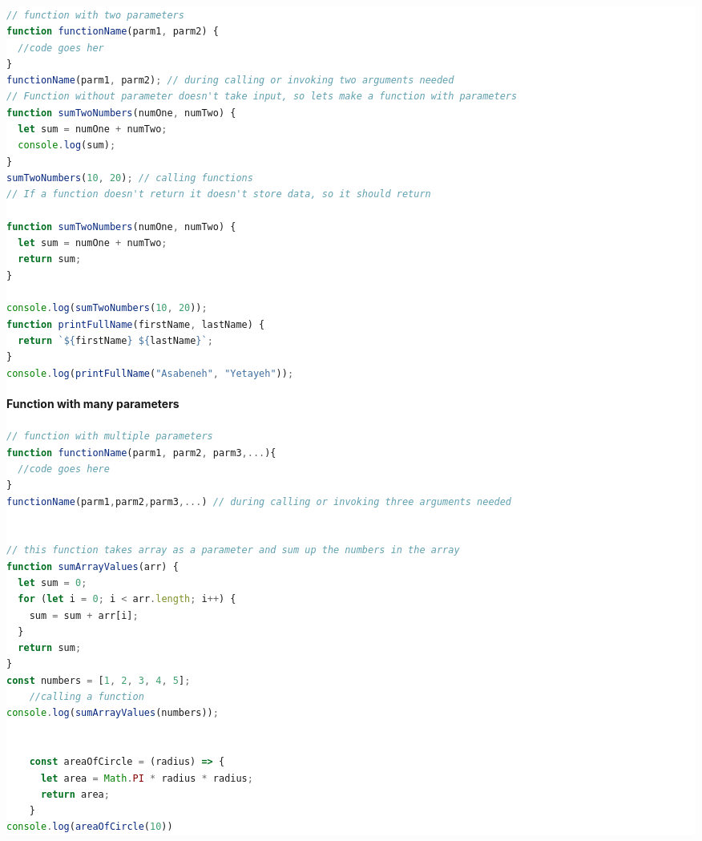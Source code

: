 ```js
// function with two parameters
function functionName(parm1, parm2) {
  //code goes her
}
functionName(parm1, parm2); // during calling or invoking two arguments needed
// Function without parameter doesn't take input, so lets make a function with parameters
function sumTwoNumbers(numOne, numTwo) {
  let sum = numOne + numTwo;
  console.log(sum);
}
sumTwoNumbers(10, 20); // calling functions
// If a function doesn't return it doesn't store data, so it should return

function sumTwoNumbers(numOne, numTwo) {
  let sum = numOne + numTwo;
  return sum;
}

console.log(sumTwoNumbers(10, 20));
function printFullName(firstName, lastName) {
  return `${firstName} ${lastName}`;
}
console.log(printFullName("Asabeneh", "Yetayeh"));
```

#### Function with many parameters

```js
// function with multiple parameters
function functionName(parm1, parm2, parm3,...){
  //code goes here
}
functionName(parm1,parm2,parm3,...) // during calling or invoking three arguments needed


// this function takes array as a parameter and sum up the numbers in the array
function sumArrayValues(arr) {
  let sum = 0;
  for (let i = 0; i < arr.length; i++) {
    sum = sum + arr[i];
  }
  return sum;
}
const numbers = [1, 2, 3, 4, 5];
    //calling a function
console.log(sumArrayValues(numbers));


    const areaOfCircle = (radius) => {
      let area = Math.PI * radius * radius;
      return area;
    }
console.log(areaOfCircle(10))

```
